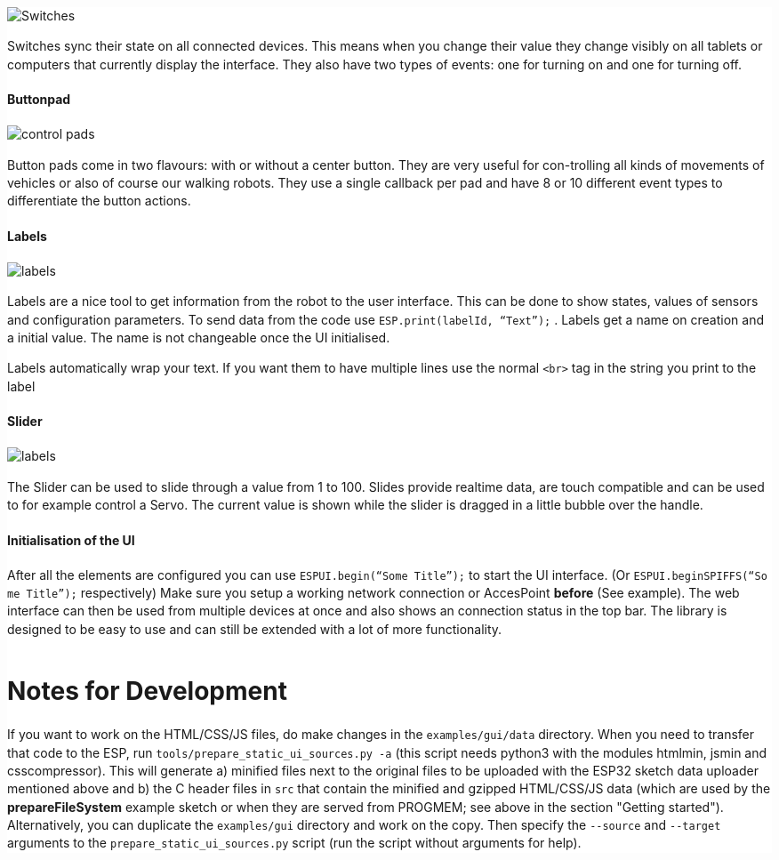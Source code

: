 ![Switches](https://github.com/s00500/ESPUI/blob/master/docs/ui_switches.png)

Switches sync their state on all connected devices. This means when you change their value they change visibly on all tablets or computers that currently display the interface. They also have two types of events: one for turning on and one for turning off.


#### Buttonpad

![control pads](https://github.com/s00500/ESPUI/blob/master/docs/ui_controlpad.png)

Button pads come in two flavours: with or without a center button. They are very useful for con-trolling all kinds of movements of vehicles or also of course our walking robots. They use a single callback per pad and have 8 or 10 different event types to differentiate the button actions.


#### Labels

![labels](https://github.com/s00500/ESPUI/blob/master/docs/ui_labels.png)

Labels are a nice tool to get information from the robot to the user interface. This can be done to show states, values of sensors and configuration parameters. To send data from the code use `ESP.print(labelId, “Text”);` . Labels get a name on creation and a initial value. The name is not changeable once the UI initialised.

Labels automatically wrap your text. If you want them to have multiple lines use the normal `<br>` tag in the string you print to the label

#### Slider

![labels](https://github.com/s00500/ESPUI/blob/master/docs/ui_slider.png)

The Slider can be used to slide through a value from 1 to 100. Slides provide realtime data, are touch compatible and can be used to for example control a Servo. The current value is shown while the slider is dragged in a little bubble over the handle.

#### Initialisation of the UI

After all the elements are configured you can use `ESPUI.begin(“Some Title”);` to start the UI interface. (Or `ESPUI.beginSPIFFS(“Some Title”);` respectively) Make sure you setup a working network connection or AccesPoint **before** (See example). The web interface can then be used from multiple devices at once and also shows an connection status in the top bar.
The library is designed to be easy to use and can still be extended with a lot of more functionality.


# Notes for Development
If you want to work on the HTML/CSS/JS files, do make changes in the `examples/gui/data` directory. When you need to transfer that code to the ESP, run `tools/prepare_static_ui_sources.py -a` (this script needs python3 with the modules htmlmin, jsmin and csscompressor).
This will generate a) minified files next to the original files to be uploaded with the ESP32 sketch data uploader mentioned above and b) the C header files in `src` that contain the minified and gzipped HTML/CSS/JS data (which are used by the **prepareFileSystem** example sketch or when they are served from PROGMEM; see above in the section "Getting started").
Alternatively, you can duplicate the `examples/gui` directory and work on the copy. Then specify the `--source` and `--target` arguments to the `prepare_static_ui_sources.py` script (run the script without arguments for help).
